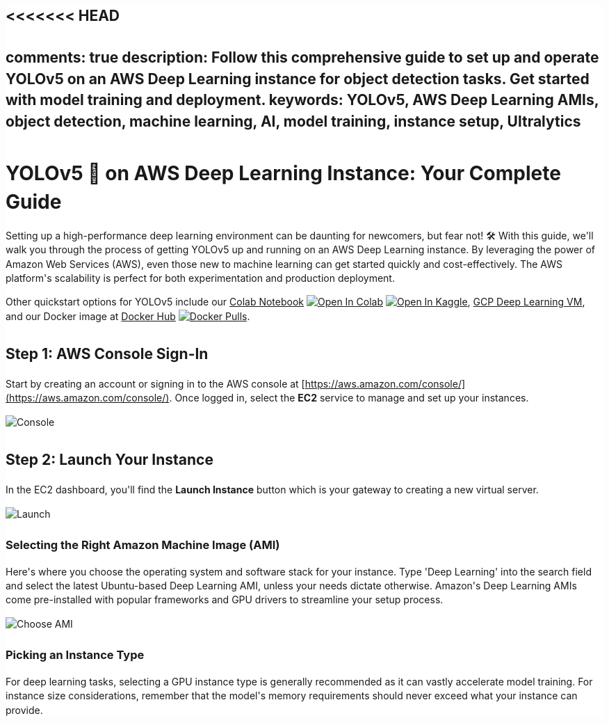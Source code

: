 <<<<<<< HEAD
---
comments: true
description: Follow this comprehensive guide to set up and operate YOLOv5 on an AWS Deep Learning instance for object detection tasks. Get started with model training and deployment.
keywords: YOLOv5, AWS Deep Learning AMIs, object detection, machine learning, AI, model training, instance setup, Ultralytics
---

# YOLOv5 🚀 on AWS Deep Learning Instance: Your Complete Guide

Setting up a high-performance deep learning environment can be daunting for newcomers, but fear not! 🛠️ With this guide, we'll walk you through the process of getting YOLOv5 up and running on an AWS Deep Learning instance. By leveraging the power of Amazon Web Services (AWS), even those new to machine learning can get started quickly and cost-effectively. The AWS platform's scalability is perfect for both experimentation and production deployment.

Other quickstart options for YOLOv5 include our [Colab Notebook](https://colab.research.google.com/github/ultralytics/yolov5/blob/master/tutorial.ipynb) <a href="https://colab.research.google.com/github/ultralytics/yolov5/blob/master/tutorial.ipynb"><img src="https://colab.research.google.com/assets/colab-badge.svg" alt="Open In Colab"></a> <a href="https://www.kaggle.com/ultralytics/yolov5"><img src="https://kaggle.com/static/images/open-in-kaggle.svg" alt="Open In Kaggle"></a>, [GCP Deep Learning VM](https://docs.ultralytics.com/yolov5/environments/google_cloud_quickstart_tutorial), and our Docker image at [Docker Hub](https://hub.docker.com/r/ultralytics/yolov5) <a href="https://hub.docker.com/r/ultralytics/yolov5"><img src="https://img.shields.io/docker/pulls/ultralytics/yolov5?logo=docker" alt="Docker Pulls"></a>.

## Step 1: AWS Console Sign-In

Start by creating an account or signing in to the AWS console at [https://aws.amazon.com/console/](https://aws.amazon.com/console/). Once logged in, select the **EC2** service to manage and set up your instances.

![Console](https://user-images.githubusercontent.com/26833433/106323804-debddd00-622c-11eb-997f-b8217dc0e975.png)

## Step 2: Launch Your Instance

In the EC2 dashboard, you'll find the **Launch Instance** button which is your gateway to creating a new virtual server.

![Launch](https://user-images.githubusercontent.com/26833433/106323950-204e8800-622d-11eb-915d-5c90406973ea.png)

### Selecting the Right Amazon Machine Image (AMI)

Here's where you choose the operating system and software stack for your instance. Type 'Deep Learning' into the search field and select the latest Ubuntu-based Deep Learning AMI, unless your needs dictate otherwise. Amazon's Deep Learning AMIs come pre-installed with popular frameworks and GPU drivers to streamline your setup process.

![Choose AMI](https://user-images.githubusercontent.com/26833433/106326107-c9e34880-6230-11eb-97c9-3b5fc2f4e2ff.png)

### Picking an Instance Type

For deep learning tasks, selecting a GPU instance type is generally recommended as it can vastly accelerate model training. For instance size considerations, remember that the model's memory requirements should never exceed what your instance can provide.
